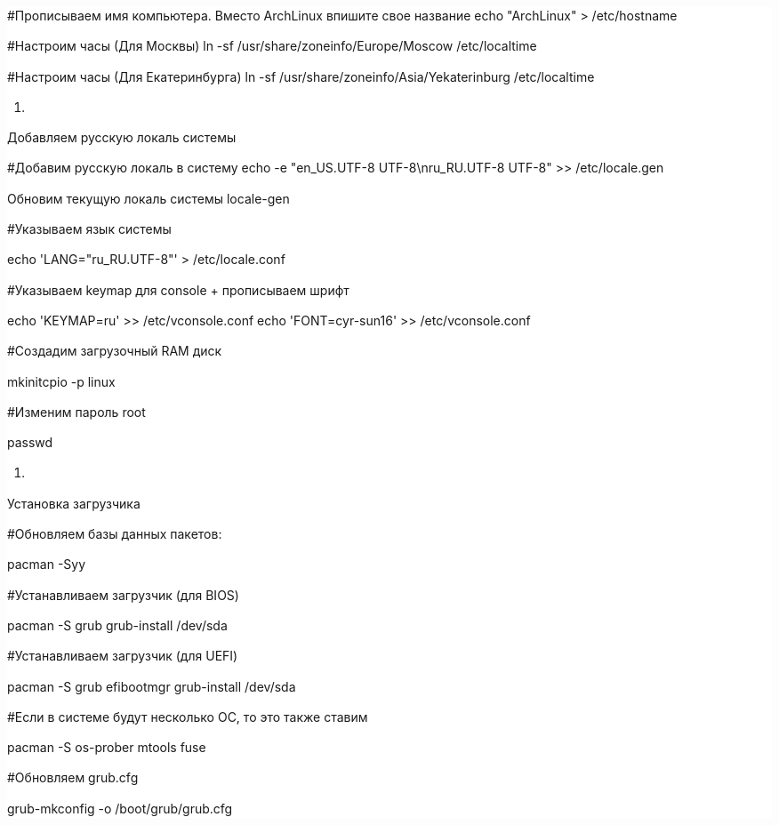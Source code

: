 #Прописываем имя компьютера. Вместо ArchLinux впишите свое название
echo "ArchLinux" > /etc/hostname

#Настроим часы (Для Москвы)
ln -sf /usr/share/zoneinfo/Europe/Moscow /etc/localtime

#Настроим часы (Для Екатеринбурга)
ln -sf /usr/share/zoneinfo/Asia/Yekaterinburg /etc/localtime


1. 
Добавляем русскую локаль системы


#Добавим русскую локаль в систему
echo -e "en_US.UTF-8 UTF-8\nru_RU.UTF-8 UTF-8" >> /etc/locale.gen

 Обновим текущую локаль системы
locale-gen

#Указываем язык системы

echo 'LANG="ru_RU.UTF-8"' > /etc/locale.conf

#Указываем keymap для console + прописываем шрифт

echo 'KEYMAP=ru' >> /etc/vconsole.conf
echo 'FONT=cyr-sun16' >> /etc/vconsole.conf

#Создадим загрузочный RAM диск

mkinitcpio -p linux

#Изменим пароль root

passwd

1. 
Установка загрузчика


#Обновляем базы данных пакетов:

pacman -Syy

#Устанавливаем загрузчик  (для BIOS)

pacman -S grub
grub-install /dev/sda

#Устанавливаем загрузчик  (для UEFI)

pacman -S grub efibootmgr
grub-install /dev/sda


#Если в системе будут несколько ОС, то это также ставим

pacman -S os-prober mtools fuse

#Обновляем grub.cfg

grub-mkconfig -o /boot/grub/grub.cfg
